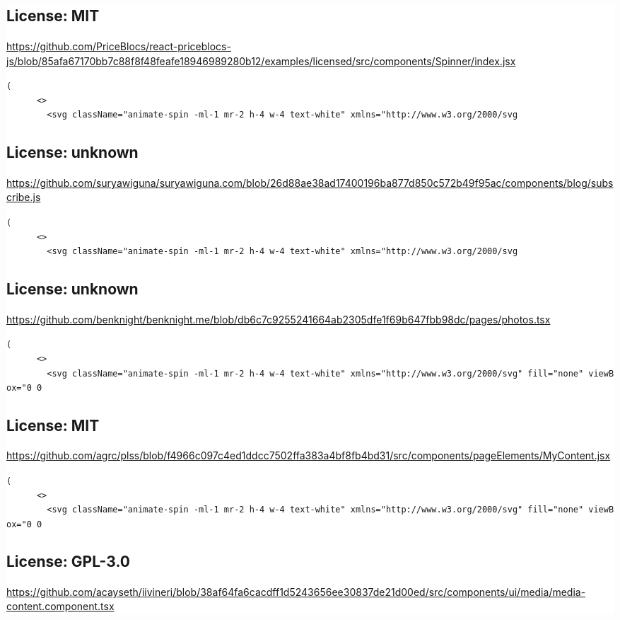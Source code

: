 ## License: MIT

https://github.com/PriceBlocs/react-priceblocs-js/blob/85afa67170bb7c88f8f48feafe18946989280b12/examples/licensed/src/components/Spinner/index.jsx

```
(
      <>
        <svg className="animate-spin -ml-1 mr-2 h-4 w-4 text-white" xmlns="http://www.w3.org/2000/svg
```

## License: unknown

https://github.com/suryawiguna/suryawiguna.com/blob/26d88ae38ad17400196ba877d850c572b49f95ac/components/blog/subscribe.js

```
(
      <>
        <svg className="animate-spin -ml-1 mr-2 h-4 w-4 text-white" xmlns="http://www.w3.org/2000/svg
```

## License: unknown

https://github.com/benknight/benknight.me/blob/db6c7c9255241664ab2305dfe1f69b647fbb98dc/pages/photos.tsx

```
(
      <>
        <svg className="animate-spin -ml-1 mr-2 h-4 w-4 text-white" xmlns="http://www.w3.org/2000/svg" fill="none" viewBox="0 0
```

## License: MIT

https://github.com/agrc/plss/blob/f4966c097c4ed1ddcc7502ffa383a4bf8fb4bd31/src/components/pageElements/MyContent.jsx

```
(
      <>
        <svg className="animate-spin -ml-1 mr-2 h-4 w-4 text-white" xmlns="http://www.w3.org/2000/svg" fill="none" viewBox="0 0
```

## License: GPL-3.0

https://github.com/acayseth/iivineri/blob/38af64fa6cacdff1d5243656ee30837de21d00ed/src/components/ui/media/media-content.component.tsx
